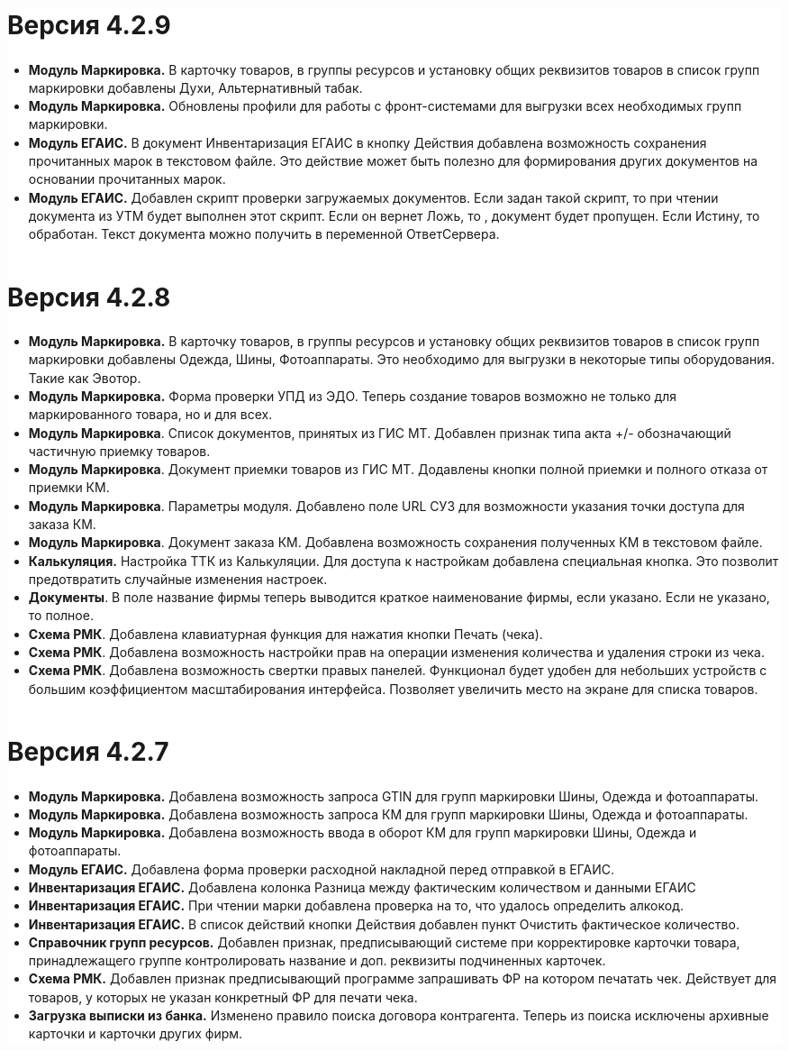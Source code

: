 # Версия 4.2.9

-   **Модуль Маркировка.** В карточку товаров, в группы ресурсов и установку общих реквизитов товаров в список групп маркировки добавлены Духи, Альтернативный табак.
-   **Модуль Маркировка.** Обновлены профили для работы с фронт-системами для выгрузки всех необходимых групп маркировки.
-   **Модуль ЕГАИС.** В документ Инвентаризация ЕГАИС в кнопку Действия добавлена возможность сохранения прочитанных марок в текстовом файле. Это действие может быть полезно для формирования других документов на основании прочитанных марок.
-   **Модуль ЕГАИС.** Добавлен скрипт проверки загружаемых документов. Если задан такой скрипт, то при чтении документа из УТМ будет выполнен этот скрипт. Если он вернет Ложь, то , документ будет пропущен. Если Истину, то обработан. Текст документа можно получить в переменной ОтветСервера.

# Версия 4.2.8

-   **Модуль Маркировка.** В карточку товаров, в группы ресурсов и установку общих реквизитов товаров в список групп маркировки добавлены Одежда, Шины, Фотоаппараты. Это необходимо для выгрузки в некоторые типы оборудования. Такие как Эвотор.
-   **Модуль Маркировка.** Форма проверки УПД из ЭДО. Теперь создание товаров возможно не только для маркированного товара, но и для всех.
-   **Модуль Маркировка**. Список документов, принятых из ГИС МТ. Добавлен признак типа акта +/- обозначающий частичную приемку товаров.
-   **Модуль Маркировка**. Документ приемки товаров из ГИС МТ. Додавлены кнопки полной приемки и полного отказа от приемки КМ.
-   **Модуль Маркировка**. Параметры модуля. Добавлено поле URL СУЗ для возможности указания точки доступа для заказа КМ.
-   **Модуль Маркировка**. Документ заказа КМ. Добавлена возможность сохранения полученных КМ в текстовом файле.
-   **Калькуляция.** Настройка ТТК из Калькуляции. Для доступа к настройкам добавлена специальная кнопка. Это позволит предотвратить случайные изменения настроек.
-   **Документы**. В поле название фирмы теперь выводится краткое наименование фирмы, если указано. Если не указано, то полное.
-   **Схема РМК**. Добавлена клавиатурная функция для нажатия кнопки Печать (чека).
-   **Схема РМК**. Добавлена возможность настройки прав на операции изменения количества и удаления строки из чека.
-   **Схема РМК**. Добавлена возможность свертки правых панелей. Функционал будет удобен для небольших устройств с большим коэффициентом масштабирования интерфейса. Позволяет увеличить место на экране для списка товаров.

# Версия 4.2.7

-   **Модуль Маркировка.** Добавлена возможность запроса GTIN для групп маркировки Шины, Одежда и фотоаппараты.
-   **Модуль Маркировка.** Добавлена возможность запроса КМ для групп маркировки Шины, Одежда и фотоаппараты.
-   **Модуль Маркировка.** Добавлена возможность ввода в оборот КМ для групп маркировки Шины, Одежда и фотоаппараты.
-   **Модуль ЕГАИС.** Добавлена форма проверки расходной накладной перед отправкой в ЕГАИС.
-   **Инвентаризация ЕГАИС.** Добавлена колонка Разница между фактическим количеством и данными ЕГАИС
-   **Инвентаризация ЕГАИС.** При чтении марки добавлена проверка на то, что удалось определить алкокод.
-   **Инвентаризация ЕГАИС.** В список действий кнопки Действия добавлен пункт Очистить фактическое количество.
-   **Справочник групп ресурсов.** Добавлен признак, предписывающий системе при корректировке карточки товара, принадлежащего группе контролировать название и доп. реквизиты подчиненных карточек.
-   **Схема РМК.** Добавлен признак предписывающий программе запрашивать ФР на котором печатать чек. Действует для товаров, у которых не указан конкретный ФР для печати чека.
-   **Загрузка выписки из банка.** Изменено правило поиска договора контрагента. Теперь из поиска исключены архивные карточки и карточки других фирм.